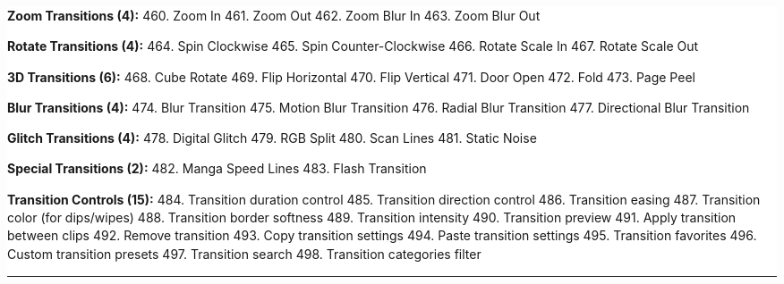 **Zoom Transitions (4):**
460. Zoom In
461. Zoom Out
462. Zoom Blur In
463. Zoom Blur Out

**Rotate Transitions (4):**
464. Spin Clockwise
465. Spin Counter-Clockwise
466. Rotate Scale In
467. Rotate Scale Out

**3D Transitions (6):**
468. Cube Rotate
469. Flip Horizontal
470. Flip Vertical
471. Door Open
472. Fold
473. Page Peel

**Blur Transitions (4):**
474. Blur Transition
475. Motion Blur Transition
476. Radial Blur Transition
477. Directional Blur Transition

**Glitch Transitions (4):**
478. Digital Glitch
479. RGB Split
480. Scan Lines
481. Static Noise

**Special Transitions (2):**
482. Manga Speed Lines
483. Flash Transition

**Transition Controls (15):**
484. Transition duration control
485. Transition direction control
486. Transition easing
487. Transition color (for dips/wipes)
488. Transition border softness
489. Transition intensity
490. Transition preview
491. Apply transition between clips
492. Remove transition
493. Copy transition settings
494. Paste transition settings
495. Transition favorites
496. Custom transition presets
497. Transition search
498. Transition categories filter

---
